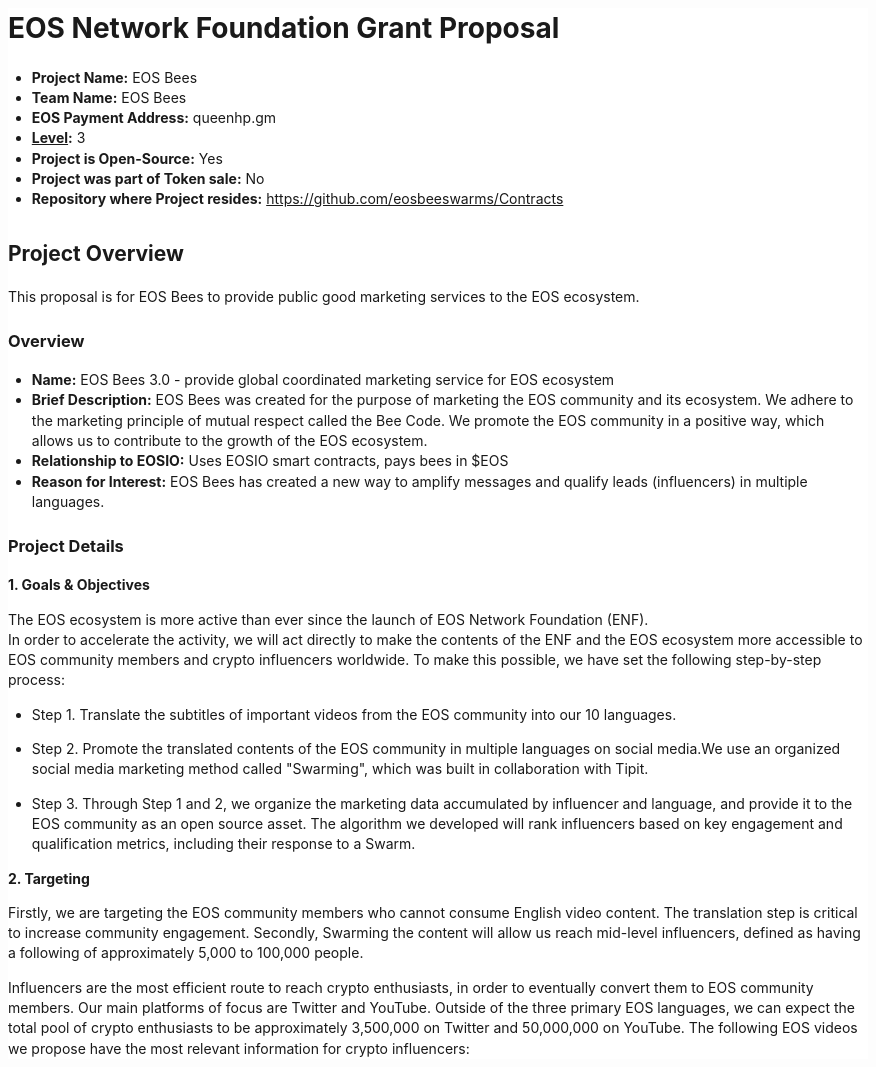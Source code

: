 # EOS Network Foundation Grant Proposal

-   **Project Name:** EOS Bees
-   **Team Name:** EOS Bees
-   **EOS Payment Address:** queenhp.gm
-   **[Level](https://github.com/eosnetworkfoundation/grant-framework#grant-levels):** 3
-   **Project is Open-Source:** Yes
-   **Project was part of Token sale:** No
-   **Repository where Project resides:** https://github.com/eosbeeswarms/Contracts


## Project Overview

This proposal is for EOS Bees to provide public good marketing services to the EOS ecosystem.

### Overview

-   **Name:** EOS Bees 3.0 - provide global coordinated marketing service for EOS ecosystem
-   **Brief Description:** EOS Bees was created for the purpose of marketing the EOS community and its ecosystem. We adhere to the marketing principle of mutual respect called the Bee Code. We promote the EOS community in a positive way, which allows us to contribute to the growth of the EOS ecosystem. 
-   **Relationship to EOSIO:** Uses EOSIO smart contracts, pays bees in $EOS
-   **Reason for Interest:** EOS Bees has created a new way to amplify messages and qualify leads (influencers) in multiple languages.

### Project Details

**1. Goals & Objectives**

The EOS ecosystem is more active than ever since the launch of EOS Network Foundation (ENF).  
In order to accelerate the activity, we will act directly to make the contents of the ENF and the EOS ecosystem more accessible to EOS community members and crypto influencers worldwide. 
To make this possible, we have set the following step-by-step process: 

- Step 1. Translate the subtitles of important videos from the EOS community into our 10 languages.

- Step 2. Promote the translated contents of the EOS community in multiple languages on social media.We use an organized social media marketing method called "Swarming", which was built in collaboration with Tipit. 

- Step 3. Through Step 1 and 2, we organize the marketing data accumulated by influencer and language, and provide it to the EOS community as an open source asset. The algorithm we developed will rank influencers based on key engagement and qualification metrics, including their response to a Swarm. 

**2. Targeting**

Firstly, we are targeting the EOS community members who cannot consume English video content. The translation step is critical to increase community engagement. Secondly, Swarming the content will allow us reach mid-level influencers, defined as having a following of approximately 5,000 to 100,000 people. 

Influencers are the most efficient route to reach crypto enthusiasts, in order to eventually convert them to EOS community members. Our main platforms of focus are Twitter and YouTube. Outside of the three primary EOS languages, we can expect the total pool of crypto enthusiasts to be approximately 3,500,000 on Twitter and 50,000,000 on YouTube. 
The following EOS videos we propose have the most relevant information for crypto influencers:

